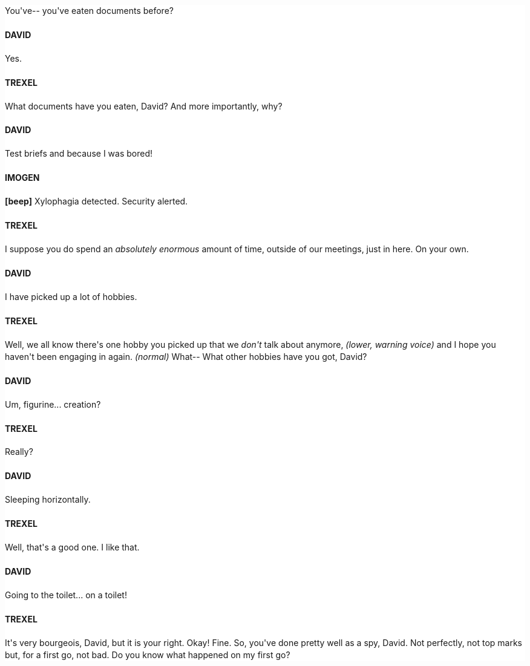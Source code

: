 You've-- you've eaten documents before?

#### DAVID

Yes.

#### TREXEL

What documents have you eaten, David? And more importantly, why?

#### DAVID

Test briefs and because I was bored!

#### IMOGEN 

__[beep]__ Xylophagia detected. Security alerted.

#### TREXEL

I suppose you do spend an *absolutely enormous* amount of time, outside of our meetings, just in here. On your own.

#### DAVID

I have picked up a lot of hobbies.

#### TREXEL

Well, we all know there's one hobby you picked up that we *don't* talk about anymore, _(lower, warning voice)_ and I hope you haven't been engaging in again. _(normal)_ What-- What other hobbies have you got, David?

#### DAVID

Um, figurine... creation?

#### TREXEL

Really?

#### DAVID

Sleeping horizontally.

#### TREXEL

Well, that's a good one. I like that.

#### DAVID

Going to the toilet... on a toilet!

#### TREXEL

It's very bourgeois, David, but it is your right. Okay! Fine. So, you've done pretty well as a spy, David. Not perfectly, not top marks but, for a first go, not bad. Do you know what happened on my first go?
